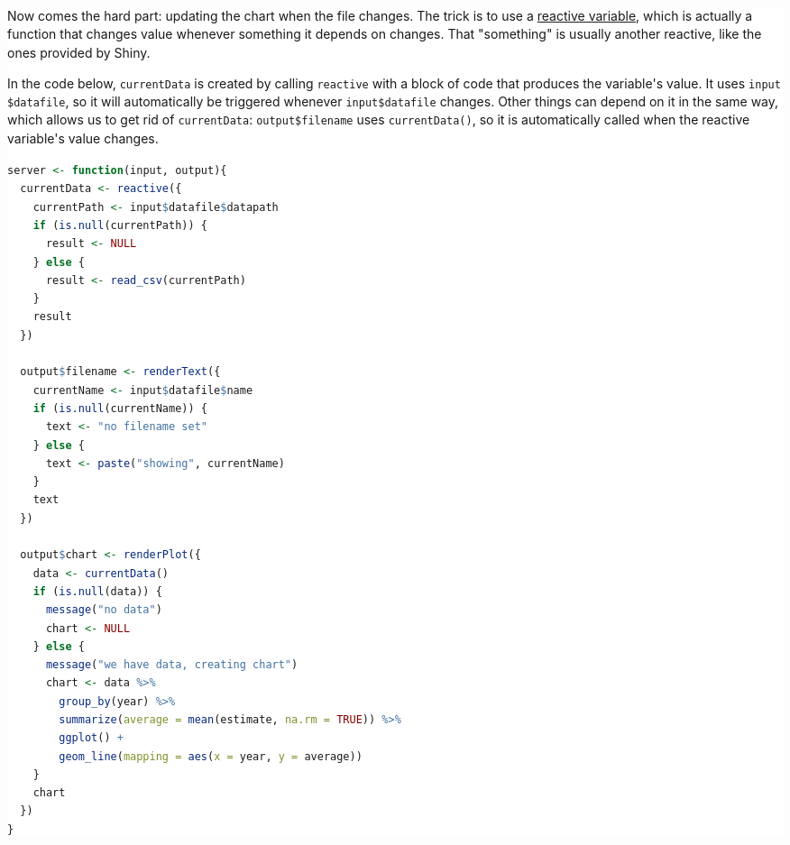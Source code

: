 Now comes the hard part: updating the chart when the file changes.
The trick is to use a [reactive variable](../glossary/#reactive-variable),
which is actually a function that changes value whenever something it depends on changes.
That "something" is usually another reactive,
like the ones provided by Shiny.

In the code below,
`currentData` is created by calling `reactive` with a block of code that produces the variable's value.
It uses `input$datafile`,
so it will automatically be triggered whenever `input$datafile` changes.
Other things can depend on it in the same way,
which allows us to get rid of `currentData`:
`output$filename` uses `currentData()`,
so it is automatically called when the reactive variable's value changes.



```r
server <- function(input, output){
  currentData <- reactive({
    currentPath <- input$datafile$datapath
    if (is.null(currentPath)) {
      result <- NULL
    } else {
      result <- read_csv(currentPath)
    }
    result
  })

  output$filename <- renderText({
    currentName <- input$datafile$name
    if (is.null(currentName)) {
      text <- "no filename set"
    } else {
      text <- paste("showing", currentName)
    }
    text
  })

  output$chart <- renderPlot({
    data <- currentData()
    if (is.null(data)) {
      message("no data")
      chart <- NULL
    } else {
      message("we have data, creating chart")
      chart <- data %>%
        group_by(year) %>%
        summarize(average = mean(estimate, na.rm = TRUE)) %>%
        ggplot() +
        geom_line(mapping = aes(x = year, y = average))
    }
    chart
  })
}
```
